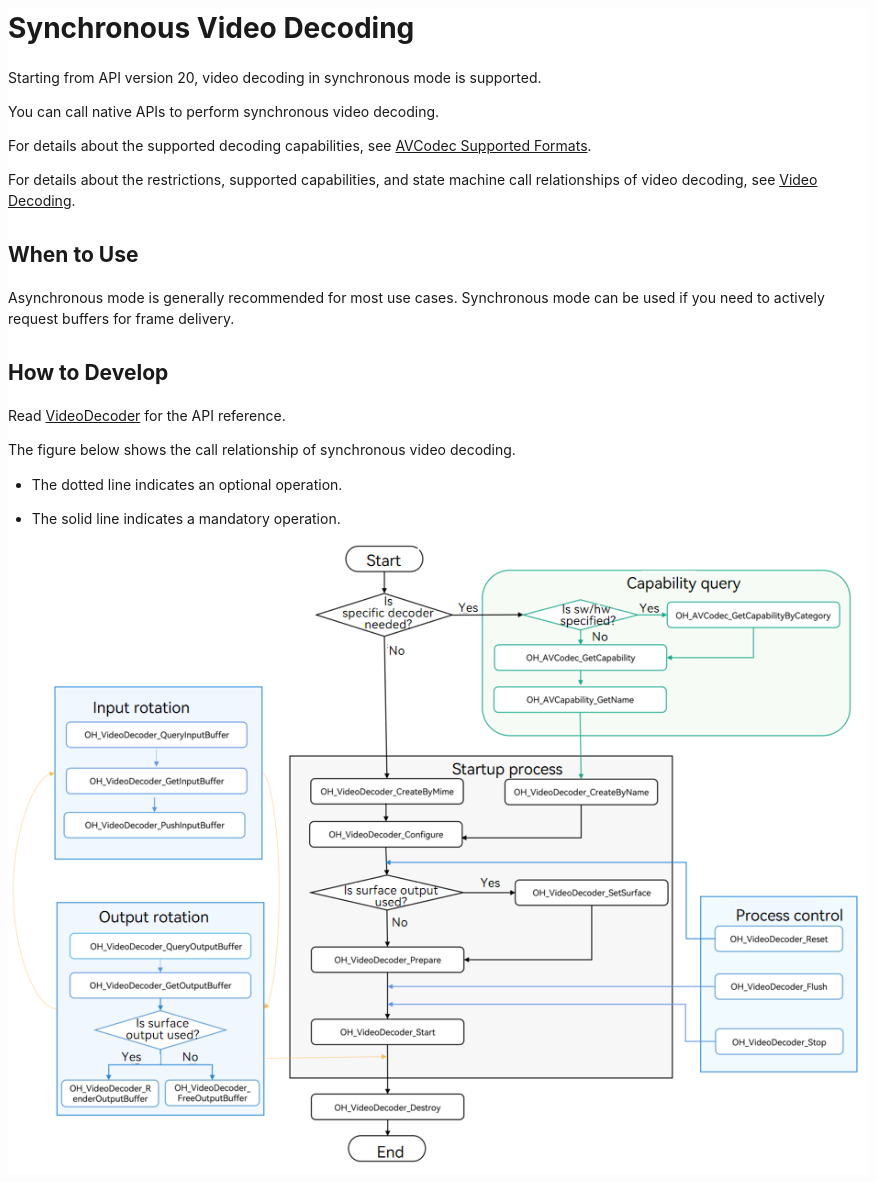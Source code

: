 # Synchronous Video Decoding








Starting from API version 20, video decoding in synchronous mode is supported.

You can call native APIs to perform synchronous video decoding.

For details about the supported decoding capabilities, see [AVCodec Supported Formats](avcodec-support-formats.md#video-decoding).

For details about the restrictions, supported capabilities, and state machine call relationships of video decoding, see [Video Decoding](video-decoding.md).

## When to Use

Asynchronous mode is generally recommended for most use cases. Synchronous mode can be used if you need to actively request buffers for frame delivery.


## How to Develop

Read [VideoDecoder](../../reference/apis-avcodec-kit/_video_decoder.md) for the API reference.

The figure below shows the call relationship of synchronous video decoding.

- The dotted line indicates an optional operation.

- The solid line indicates a mandatory operation.

![Call relationship of synchronous video decoding](figures/synchronous-video-decode.png)
